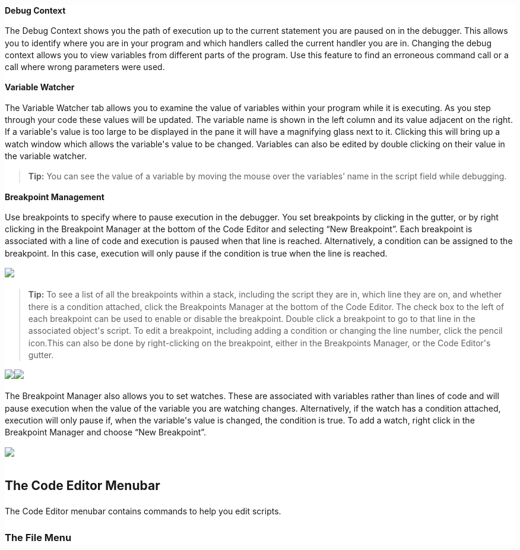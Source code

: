 **Debug Context**

The Debug Context shows you the path of execution up to the current statement you are paused on in the debugger. This allows you to identify where you are in your program and which handlers called the current handler you are in. Changing the debug context allows you to view variables from different parts of the program. Use this feature to find an erroneous command call or a call where wrong parameters were used.

**Variable Watcher**

The Variable Watcher tab allows you to examine the value of variables within your program while it is executing. As you step through your code these values will be updated. The variable name is shown in the left column and its value adjacent on the right. If a variable's value is too large to be displayed in the pane it will have a magnifying glass next to it. Clicking this will bring up a watch window which allows the variable's value to be changed. Variables can also be edited by double clicking on their value in the variable watcher.

> **Tip:** You can see the value of a variable by moving the mouse over the variables’ name in the script field while debugging.

**Breakpoint Management**

Use breakpoints to specify where to pause execution in the debugger. You set breakpoints by clicking in the gutter, or by right clicking in the Breakpoint Manager at the bottom of the Code Editor and selecting “New Breakpoint”. Each breakpoint is associated with a line of code and execution is paused when that line is reached. Alternatively, a condition can be assigned to the breakpoint. In this case, execution will only pause if the condition is true when the line is reached.

![](images/image47.png)

> **Tip:** To see a list of all the breakpoints within a stack, including the script they are in, which line they are on, and whether there is a condition attached, click the Breakpoints Manager at the bottom of the Code Editor. The check box to the left of each breakpoint can be used to enable or disable the breakpoint. Double click a breakpoint to go to that line in the associated object's script. To edit a breakpoint, including adding a condition or changing the line number, click the pencil icon.This can also be done by right-clicking on the breakpoint, either in the Breakpoints Manager, or the Code Editor's gutter.

![](images/image48.png)![](images/image49.png)

The Breakpoint Manager also allows you to set watches. These are associated with variables rather than lines of code and will pause execution when the value of the variable you are watching changes. Alternatively, if the watch has a condition attached, execution will only pause if, when the variable's value is changed, the condition is true. To add a watch, right click in the Breakpoint Manager and choose “New Breakpoint”.

![](images/image50.png)

## The Code Editor Menubar

The Code Editor menubar contains commands to help you edit scripts.

### The File Menu
